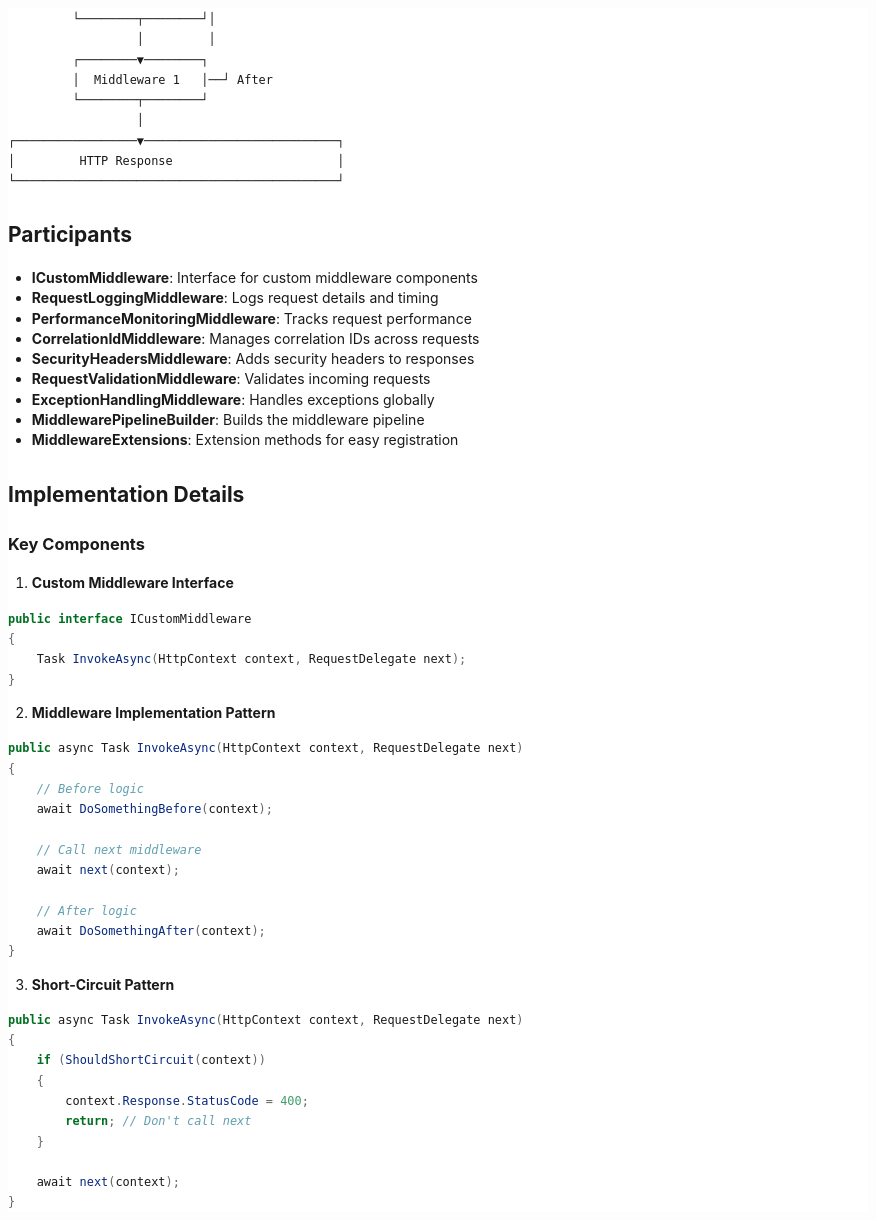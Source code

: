 ```
         └────────┬────────┘│
                  │         │
         ┌────────▼────────┐
         │  Middleware 1   │──┘ After
         └────────┬────────┘
                  │
┌─────────────────▼───────────────────────────┐
│         HTTP Response                       │
└─────────────────────────────────────────────┘
```

## Participants
- **ICustomMiddleware**: Interface for custom middleware components
- **RequestLoggingMiddleware**: Logs request details and timing
- **PerformanceMonitoringMiddleware**: Tracks request performance
- **CorrelationIdMiddleware**: Manages correlation IDs across requests
- **SecurityHeadersMiddleware**: Adds security headers to responses
- **RequestValidationMiddleware**: Validates incoming requests
- **ExceptionHandlingMiddleware**: Handles exceptions globally
- **MiddlewarePipelineBuilder**: Builds the middleware pipeline
- **MiddlewareExtensions**: Extension methods for easy registration

## Implementation Details

### Key Components

1. **Custom Middleware Interface**
```csharp
public interface ICustomMiddleware
{
    Task InvokeAsync(HttpContext context, RequestDelegate next);
}
```

2. **Middleware Implementation Pattern**
```csharp
public async Task InvokeAsync(HttpContext context, RequestDelegate next)
{
    // Before logic
    await DoSomethingBefore(context);

    // Call next middleware
    await next(context);

    // After logic
    await DoSomethingAfter(context);
}
```

3. **Short-Circuit Pattern**
```csharp
public async Task InvokeAsync(HttpContext context, RequestDelegate next)
{
    if (ShouldShortCircuit(context))
    {
        context.Response.StatusCode = 400;
        return; // Don't call next
    }

    await next(context);
}
```
